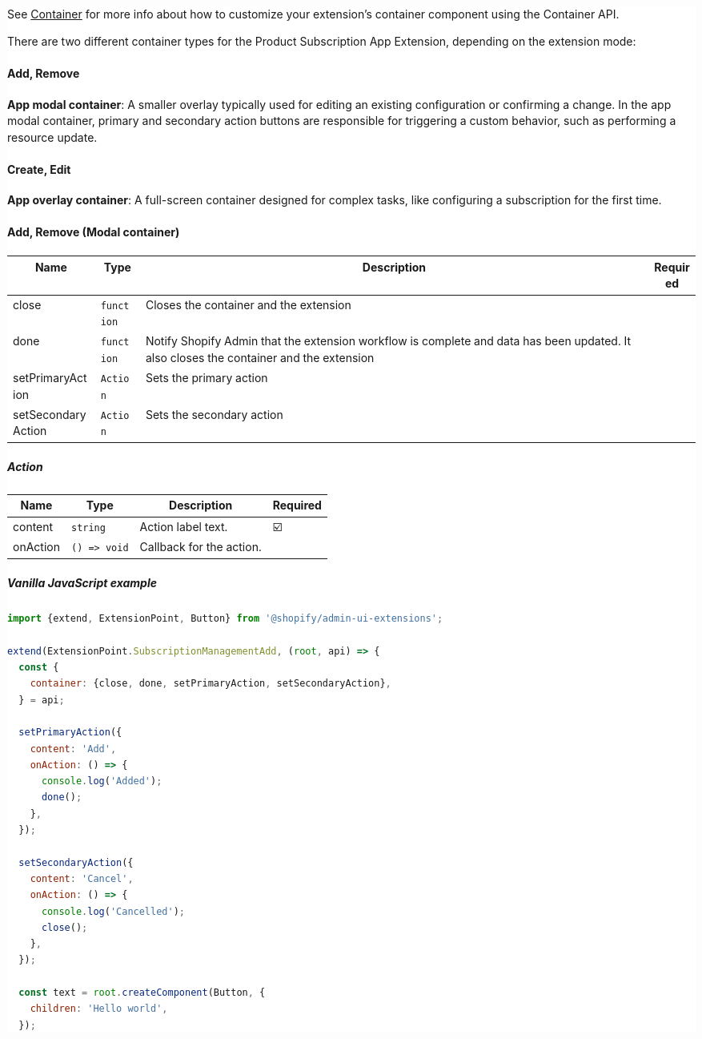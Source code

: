 See [Container](../../Utilities/Container.md) for more info about how to customize your extension’s container component using the Container API.

There are two different container types for the Product Subscription App Extension, depending on the extension mode:

#### Add, Remove

**App modal container**: A smaller overlay typically used for editing an existing configuration or confirming a change. In the app modal container, primary and secondary action buttons are responsible for triggering a custom behavior, such as performing a resource update.

#### Create, Edit

**App overlay container**: A full-screen container designed for complex tasks, like configuring a subscription for the first time.

#### Add, Remove (Modal container)

| Name               | Type       | Description                                                                                                                            | Required |
| ------------------ | ---------- | -------------------------------------------------------------------------------------------------------------------------------------- | -------- |
| close              | `function` | Closes the container and the extension                                                                                                 |          |
| done               | `function` | Notify Shopify Admin that the extension workflow is complete and data has been updated. It also closes the container and the extension |          |
| setPrimaryAction   | `Action`   | Sets the primary action                                                                                                                |          |
| setSecondaryAction | `Action`   | Sets the secondary action                                                                                                              |          |

##### Action

| Name     | Type         | Description              | Required |
| -------- | ------------ | ------------------------ | -------- |
| content  | `string`     | Action label text.       | ☑️       |
| onAction | `() => void` | Callback for the action. |          |

##### Vanilla JavaScript example

```js
import {extend, ExtensionPoint, Button} from '@shopify/admin-ui-extensions';

extend(ExtensionPoint.SubscriptionManagementAdd, (root, api) => {
  const {
    container: {close, done, setPrimaryAction, setSecondaryAction},
  } = api;

  setPrimaryAction({
    content: 'Add',
    onAction: () => {
      console.log('Added');
      done();
    },
  });

  setSecondaryAction({
    content: 'Cancel',
    onAction: () => {
      console.log('Cancelled');
      close();
    },
  });

  const text = root.createComponent(Button, {
    children: 'Hello world',
  });

```